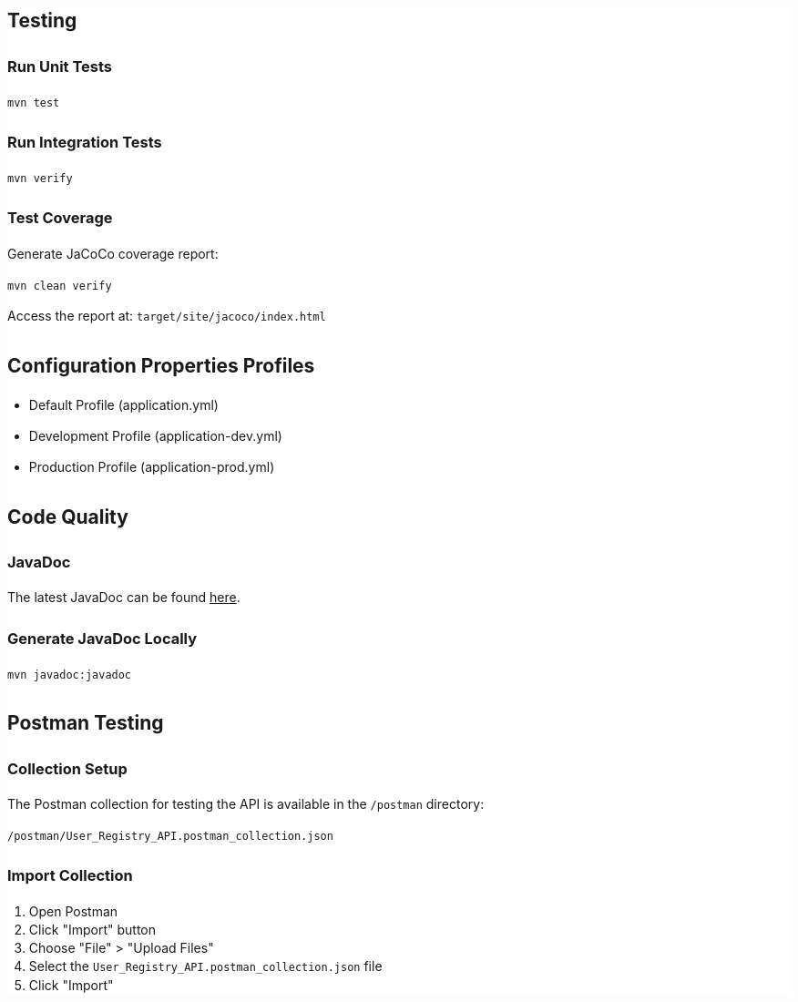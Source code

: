 ## Testing

### Run Unit Tests
```bash
mvn test
```

### Run Integration Tests
```bash
mvn verify
```

### Test Coverage
Generate JaCoCo coverage report:
```bash
mvn clean verify
```
Access the report at: `target/site/jacoco/index.html`

## Configuration Properties Profiles

- Default Profile (application.yml)

- Development Profile (application-dev.yml)

- Production Profile (application-prod.yml)

## Code Quality

### JavaDoc
The latest JavaDoc can be found [here](https://flaviolcord.github.io/user-registry/).

### Generate JavaDoc Locally
```bash
mvn javadoc:javadoc
```

## Postman Testing

### Collection Setup
The Postman collection for testing the API is available in the `/postman` directory:
```bash
/postman/User_Registry_API.postman_collection.json
```

### Import Collection
1. Open Postman
2. Click "Import" button
3. Choose "File" > "Upload Files"
4. Select the `User_Registry_API.postman_collection.json` file
5. Click "Import"
